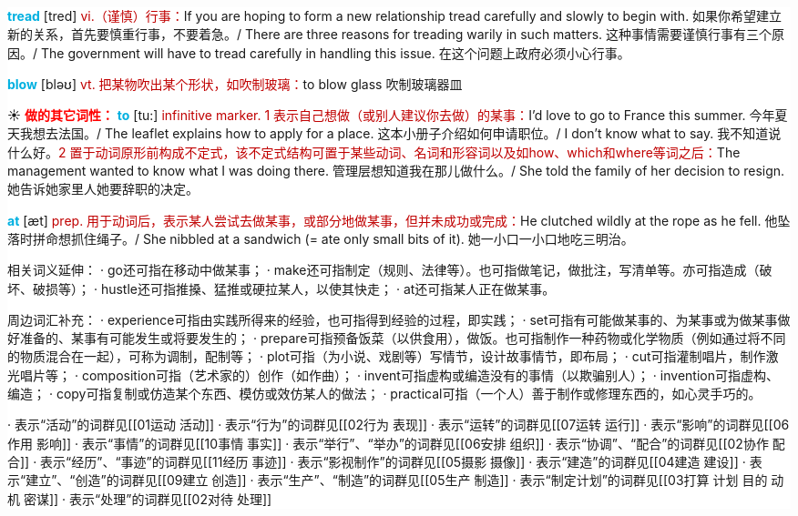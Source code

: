 <font color="sky blue">**tread**</font> [tred]
<font color="#c00000">vi.（谨慎）行事：</font>If you are hoping to form a new relationship tread carefully and slowly to begin with. 如果你希望建立新的关系，首先要慎重行事，不要着急。/ There are three reasons for treading warily in such matters. 这种事情需要谨慎行事有三个原因。/ The government will have to tread carefully in handling this issue. 在这个问题上政府必须小心行事。

<font color="sky blue">**blow**</font> [bləʊ] 
<font color="#c00000">vt. 把某物吹出某个形状，如吹制玻璃：</font>to blow glass 吹制玻璃器皿

☀ <font color="red">**做的其它词性：**</font>
<font color="sky blue">**to**</font> [tu:] 
<font color="#c00000">infinitive marker. 1 表示自己想做（或别人建议你去做）的某事：</font>I’d love to go to France this summer. 今年夏天我想去法国。/ The leaflet explains how to apply for a place. 这本小册子介绍如何申请职位。/ I don’t know what to say. 我不知道说什么好。<font color="#c00000">2 置于动词原形前构成不定式，该不定式结构可置于某些动词、名词和形容词以及如how、which和where等词之后：</font>The management wanted to know what I was doing there. 管理层想知道我在那儿做什么。/ She told the family of her decision to resign. 她告诉她家里人她要辞职的决定。

<font color="sky blue">**at**</font> [æt] 
<font color="#c00000">prep. 用于动词后，表示某人尝试去做某事，或部分地做某事，但并未成功或完成：</font>He clutched wildly at the rope as he fell. 他坠落时拼命想抓住绳子。/ She nibbled at a sandwich (= ate only small bits of it). 她一小口一小口地吃三明治。

相关词义延伸：
· go还可指在移动中做某事；
· make还可指制定（规则、法律等）。也可指做笔记，做批注，写清单等。亦可指造成（破坏、破损等）；
· hustle还可指推搡、猛推或硬拉某人，以使其快走；
· at还可指某人正在做某事。

周边词汇补充：
· experience可指由实践所得来的经验，也可指得到经验的过程，即实践；
· set可指有可能做某事的、为某事或为做某事做好准备的、某事有可能发生或将要发生的；
· prepare可指预备饭菜（以供食用），做饭。也可指制作一种药物或化学物质（例如通过将不同的物质混合在一起），可称为调制，配制等；
· plot可指（为小说、戏剧等）写情节，设计故事情节，即布局；
· cut可指灌制唱片，制作激光唱片等；
· composition可指（艺术家的）创作（如作曲）；
· invent可指虚构或编造没有的事情（以欺骗别人）；
· invention可指虚构、编造；
· copy可指复制或仿造某个东西、模仿或效仿某人的做法；
· practical可指（一个人）善于制作或修理东西的，如心灵手巧的。

· 表示“活动”的词群见[[01运动 活动]]
· 表示“行为”的词群见[[02行为 表现]]
· 表示“运转”的词群见[[07运转 运行]]
· 表示“影响”的词群见[[06作用 影响]]
· 表示“事情”的词群见[[10事情 事实]]
· 表示“举行”、“举办”的词群见[[06安排 组织]]
· 表示“协调”、“配合”的词群见[[02协作 配合]]
· 表示“经历”、“事迹”的词群见[[11经历 事迹]]
· 表示“影视制作”的词群见[[05摄影 摄像]]
· 表示“建造”的词群见[[04建造 建设]]
· 表示“建立”、“创造”的词群见[[09建立 创造]]
· 表示“生产”、“制造”的词群见[[05生产 制造]]
· 表示“制定计划”的词群见[[03打算 计划 目的 动机 密谋]]
· 表示“处理”的词群见[[02对待 处理]]
